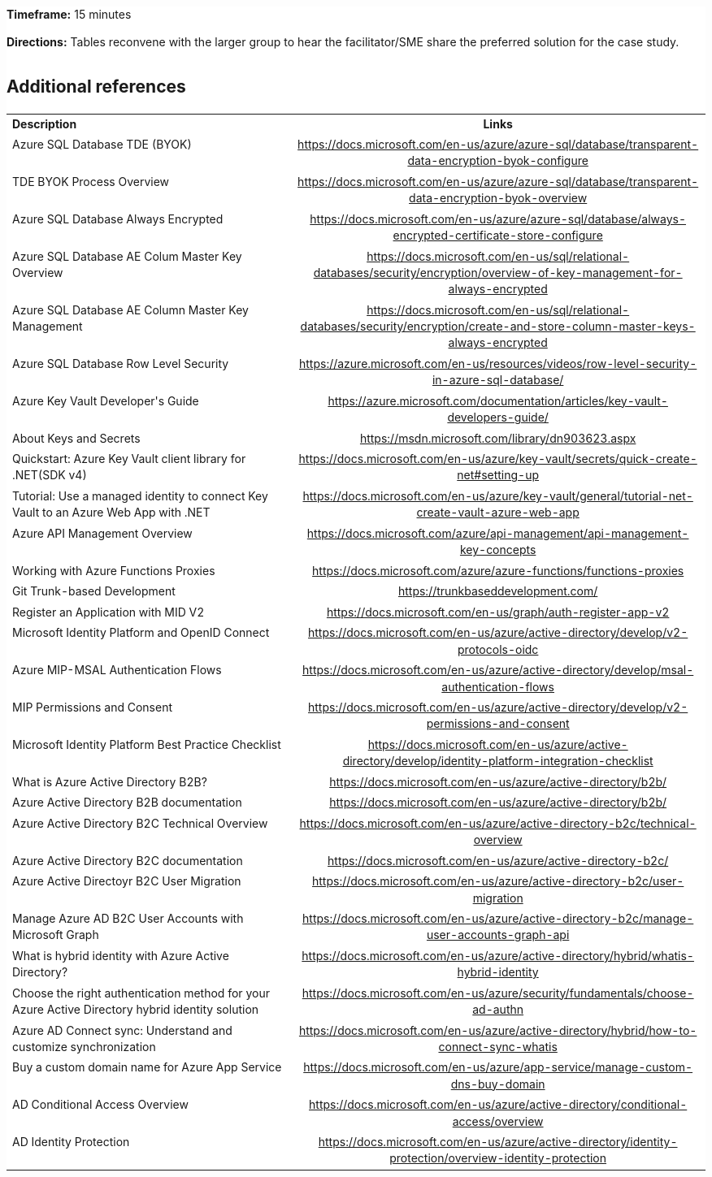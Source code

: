 **Timeframe:** 15 minutes

**Directions:** Tables reconvene with the larger group to hear the facilitator/SME share the preferred solution for the case study.

##  Additional references

|    |            |
|----------|:-------------:|
| **Description** | **Links** |
| Azure SQL Database TDE (BYOK)         | <https://docs.microsoft.com/en-us/azure/azure-sql/database/transparent-data-encryption-byok-configure> |
|TDE BYOK Process Overview |<https://docs.microsoft.com/en-us/azure/azure-sql/database/transparent-data-encryption-byok-overview>|
| Azure SQL Database Always Encrypted   | <https://docs.microsoft.com/en-us/azure/azure-sql/database/always-encrypted-certificate-store-configure> |
| Azure SQL Database AE Colum Master Key Overview |<https://docs.microsoft.com/en-us/sql/relational-databases/security/encryption/overview-of-key-management-for-always-encrypted>|
| Azure SQL Database AE Column Master Key Management| <https://docs.microsoft.com/en-us/sql/relational-databases/security/encryption/create-and-store-column-master-keys-always-encrypted> |
| Azure SQL Database Row Level Security | https://azure.microsoft.com/en-us/resources/videos/row-level-security-in-azure-sql-database/ |
| Azure Key Vault Developer's Guide     | <https://azure.microsoft.com/documentation/articles/key-vault-developers-guide/>|
| About Keys and Secrets                | <https://msdn.microsoft.com/library/dn903623.aspx> |
|Quickstart: Azure Key Vault client library for .NET(SDK v4)|<https://docs.microsoft.com/en-us/azure/key-vault/secrets/quick-create-net#setting-up>|
|Tutorial: Use a managed identity to connect Key Vault to an Azure Web App with .NET|<https://docs.microsoft.com/en-us/azure/key-vault/general/tutorial-net-create-vault-azure-web-app>|
| Azure API Management Overview         | <https://docs.microsoft.com/azure/api-management/api-management-key-concepts> |
| Working with Azure Functions Proxies  | <https://docs.microsoft.com/azure/azure-functions/functions-proxies> |
| Git Trunk-based Development|https://trunkbaseddevelopment.com/|
| Register an Application with MID V2   | <https://docs.microsoft.com/en-us/graph/auth-register-app-v2>|
| Microsoft Identity Platform and OpenID Connect|<https://docs.microsoft.com/en-us/azure/active-directory/develop/v2-protocols-oidc>|
| Azure MIP-MSAL Authentication Flows       | <https://docs.microsoft.com/en-us/azure/active-directory/develop/msal-authentication-flows>|
| MIP Permissions and Consent |<https://docs.microsoft.com/en-us/azure/active-directory/develop/v2-permissions-and-consent>|
| Microsoft Identity Platform Best Practice Checklist|<https://docs.microsoft.com/en-us/azure/active-directory/develop/identity-platform-integration-checklist>|
| What is Azure Active Directory B2B? | <https://docs.microsoft.com/en-us/azure/active-directory/b2b/>  |
| Azure Active Directory B2B documentation | <https://docs.microsoft.com/en-us/azure/active-directory/b2b/>  |
| Azure Active Directory B2C Technical Overview|<https://docs.microsoft.com/en-us/azure/active-directory-b2c/technical-overview>|
| Azure Active Directory B2C documentation | <https://docs.microsoft.com/en-us/azure/active-directory-b2c/>  |
| Azure Active Directoyr B2C User Migration |<https://docs.microsoft.com/en-us/azure/active-directory-b2c/user-migration>|
| Manage Azure AD B2C User Accounts with Microsoft Graph |<https://docs.microsoft.com/en-us/azure/active-directory-b2c/manage-user-accounts-graph-api>|
| What is hybrid identity with Azure Active Directory? | <https://docs.microsoft.com/en-us/azure/active-directory/hybrid/whatis-hybrid-identity>  |
| Choose the right authentication method for your Azure Active Directory hybrid identity solution | <https://docs.microsoft.com/en-us/azure/security/fundamentals/choose-ad-authn>  |
| Azure AD Connect sync: Understand and customize synchronization |  <https://docs.microsoft.com/en-us/azure/active-directory/hybrid/how-to-connect-sync-whatis> |
| Buy a custom domain name for Azure App Service | <https://docs.microsoft.com/en-us/azure/app-service/manage-custom-dns-buy-domain>  |
| AD Conditional Access Overview | <https://docs.microsoft.com/en-us/azure/active-directory/conditional-access/overview>  |
| AD Identity Protection|<https://docs.microsoft.com/en-us/azure/active-directory/identity-protection/overview-identity-protection>|
